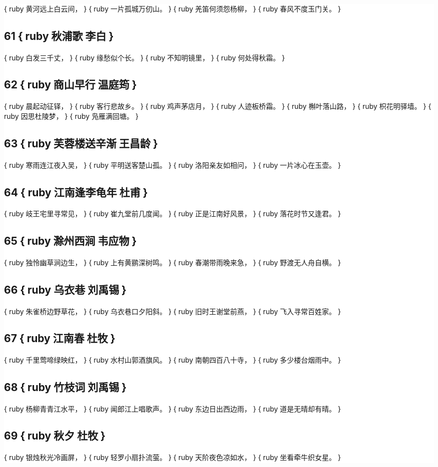 { ruby 黄河远上白云间， }
{ ruby 一片孤城万仞山。 }
{ ruby 羌笛何须怨杨柳， }
{ ruby 春风不度玉门关。 }
## 61 { ruby 秋浦歌 李白 }
{ ruby 白发三千丈， }
{ ruby 缘愁似个长。 }
{ ruby 不知明镜里， }
{ ruby 何处得秋霜。 }
## 62 { ruby 商山早行 温庭筠 }
{ ruby 晨起动征铎， }
{ ruby 客行悲故乡。 }
{ ruby 鸡声茅店月， }
{ ruby 人迹板桥霜。 }
{ ruby 槲叶落山路， }
{ ruby 枳花明驿墙。 }
{ ruby 因思杜陵梦， }
{ ruby 凫雁满回塘。 }
## 63 { ruby 芙蓉楼送辛渐 王昌龄 }
{ ruby 寒雨连江夜入吴， }
{ ruby 平明送客楚山孤。 }
{ ruby 洛阳亲友如相问， }
{ ruby 一片冰心在玉壶。 }
## 64 { ruby 江南逢李龟年 杜甫 }
{ ruby 岐王宅里寻常见， }
{ ruby 崔九堂前几度闻。 }
{ ruby 正是江南好风景， }
{ ruby 落花时节又逢君。 }
## 65 { ruby 滁州西涧 韦应物 }
{ ruby 独怜幽草涧边生， }
{ ruby 上有黄鹂深树鸣。 }
{ ruby 春潮带雨晚来急， }
{ ruby 野渡无人舟自横。 }
## 66 { ruby 乌衣巷 刘禹锡 }
{ ruby 朱雀桥边野草花， }
{ ruby 乌衣巷口夕阳斜。 }
{ ruby 旧时王谢堂前燕， }
{ ruby 飞入寻常百姓家。 }
## 67 { ruby 江南春 杜牧 }
{ ruby 千里莺啼绿映红， }
{ ruby 水村山郭酒旗风。 }
{ ruby 南朝四百八十寺， }
{ ruby 多少楼台烟雨中。 }
## 68 { ruby 竹枝词 刘禹锡 }
{ ruby 杨柳青青江水平， }
{ ruby 闻郎江上唱歌声。 }
{ ruby 东边日出西边雨， }
{ ruby 道是无晴却有晴。 }
## 69 { ruby 秋夕 杜牧 }
{ ruby 银烛秋光冷画屏， }
{ ruby 轻罗小扇扑流萤。 }
{ ruby 天阶夜色凉如水， }
{ ruby 坐看牵牛织女星。 }